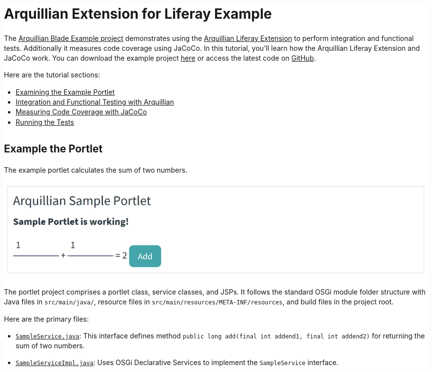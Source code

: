 # Arquillian Extension for Liferay Example [](id=arquillian-extension-for-liferay-example)

The
[Arquillian Blade Example project](https://github.com/liferay-labs/arquillian-blade-example)
demonstrates using the
[Arquillian Liferay Extension](https://github.com/liferay-labs/arquillian-liferay)
to perform integration and functional tests. Additionally it measures code
coverage using JaCoCo. In this tutorial, you'll learn how the Arquillian
Liferay Extension and JaCoCo work. You can download the example project
[here](https://dev.liferay.com/documents/10184/656312/arquillian-blade-example.zip/27250a6e-4acf-6ed3-33bb-9a8a87fd0776)
or access the latest code on
[GitHub](https://github.com/liferay-labs/arquillian-blade-example). 

Here are the tutorial sections:

-   [Examining the Example Portlet](#example-portlet)
-   [Integration and Functional Testing with Arquillian](#integration-and-functional-testing-with-arquillian)
-   [Measuring Code Coverage with JaCoCo](#measuring-code-coverage-with-jacoco)
-   [Running the Tests](#running-the-tests)

## Example the Portlet [](id=example-portlet)

The example portlet calculates the sum of two numbers. 

![Figure 1: The Arquillian Sample Portlet calculates the sum of two numbers.](../../images/arquillian-example-portlet.png)

The portlet project comprises a portlet class, service classes, and JSPs. It
follows the standard OSGi module folder structure with Java files in
`src/main/java/`, resource files in `src/main/resources/META-INF/resources`, and
build files in the project root. 

Here are the primary files:

-   [`SampleService.java`](https://github.com/liferay-labs/arquillian-blade-example/blob/master/src/main/java/com/liferay/arquillian/sample/service/SampleService.java):
    This interface defines method `public long add(final int addend1, final int
    addend2)` for returning the sum of two numbers. 

-   [`SampleServiceImpl.java`](https://github.com/liferay-labs/arquillian-blade-example/blob/master/src/main/java/com/liferay/arquillian/sample/service/SampleServiceImpl.java):
    Uses OSGi Declarative Services to implement the
    `SampleService` interface. 
